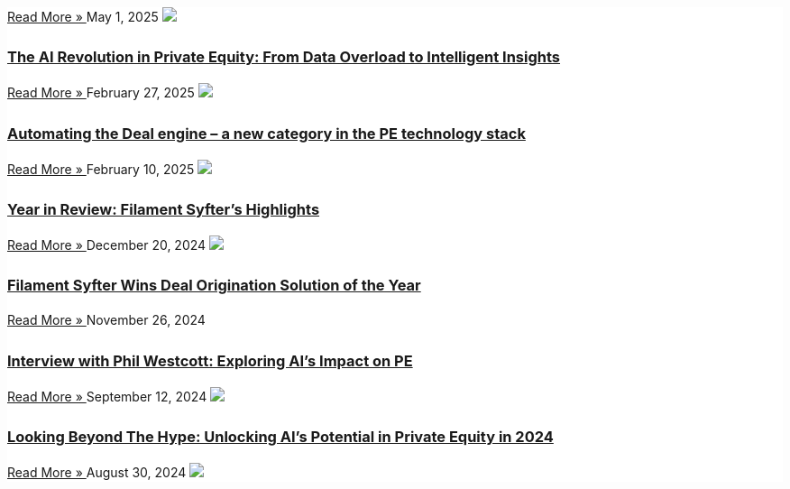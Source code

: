 [ Read More » ](https://filament.ai/<https:/filament.ai/resources/the-top-four-tech-priorities-on-every-ctos-mind/>)
May 1, 2025 
[![](https://filament.ai/wp-content/uploads/2025/02/AI-Revolution-6-1500x498.png)](https://filament.ai/<https:/filament.ai/resources/the-ai-revolution-in-private-equity-from-data-overload-to-intelligent-insights/>)
###  [ The AI Revolution in Private Equity: From Data Overload to Intelligent Insights ](https://filament.ai/<https:/filament.ai/resources/the-ai-revolution-in-private-equity-from-data-overload-to-intelligent-insights/>)
[ Read More » ](https://filament.ai/<https:/filament.ai/resources/the-ai-revolution-in-private-equity-from-data-overload-to-intelligent-insights/>)
February 27, 2025 
[![](https://filament.ai/wp-content/uploads/2025/02/Building-Alpha-with-Filament-Syfter-1-1500x498.png)](https://filament.ai/<https:/filament.ai/resources/building-alpha-with-filament-syfter-transforming-pes-top-of-funnel-intelligence/>)
###  [ Automating the Deal engine – a new category in the PE technology stack ](https://filament.ai/<https:/filament.ai/resources/building-alpha-with-filament-syfter-transforming-pes-top-of-funnel-intelligence/>)
[ Read More » ](https://filament.ai/<https:/filament.ai/resources/building-alpha-with-filament-syfter-transforming-pes-top-of-funnel-intelligence/>)
February 10, 2025 
[![](https://filament.ai/wp-content/uploads/2024/12/Year-in-review-1500x498.png)](https://filament.ai/<https:/filament.ai/resources/year-in-review-filament-syfters-highlights/>)
###  [ Year in Review: Filament Syfter’s Highlights ](https://filament.ai/<https:/filament.ai/resources/year-in-review-filament-syfters-highlights/>)
[ Read More » ](https://filament.ai/<https:/filament.ai/resources/year-in-review-filament-syfters-highlights/>)
December 20, 2024 
[![](https://filament.ai/wp-content/uploads/2024/11/PEW-Award-Banner.png)](https://filament.ai/<https:/filament.ai/resources/filament-syfter-wins-deal-origination-solution-of-the-year/>)
###  [ Filament Syfter Wins Deal Origination Solution of the Year ](https://filament.ai/<https:/filament.ai/resources/filament-syfter-wins-deal-origination-solution-of-the-year/>)
[ Read More » ](https://filament.ai/<https:/filament.ai/resources/filament-syfter-wins-deal-origination-solution-of-the-year/>)
November 26, 2024 
###  [ Interview with Phil Westcott: Exploring AI’s Impact on PE ](https://filament.ai/<https:/filament.ai/resources/interview-with-phil-westcott-exploring-ais-impact-on-pe/>)
[ Read More » ](https://filament.ai/<https:/filament.ai/resources/interview-with-phil-westcott-exploring-ais-impact-on-pe/>)
September 12, 2024 
[![](https://filament.ai/wp-content/uploads/2024/08/Unlocking-AIs-Potential-in-Private-Equity-in-2024-2.png)](https://filament.ai/<https:/filament.ai/resources/looking-beyond-the-hype-unlocking-ais-potential-in-private-equity-in-2024/>)
###  [ Looking Beyond The Hype: Unlocking AI’s Potential in Private Equity in 2024 ](https://filament.ai/<https:/filament.ai/resources/looking-beyond-the-hype-unlocking-ais-potential-in-private-equity-in-2024/>)
[ Read More » ](https://filament.ai/<https:/filament.ai/resources/looking-beyond-the-hype-unlocking-ais-potential-in-private-equity-in-2024/>)
August 30, 2024 
[![](https://filament.ai/wp-content/uploads/2024/06/Syfter-Silversmith-partnership-2.png)](https://filament.ai/<https:/filament.ai/resources/silversmith-capital-partners-and-filament-partner-to-drive-innovation-in-growth-equity-sourcing/>)